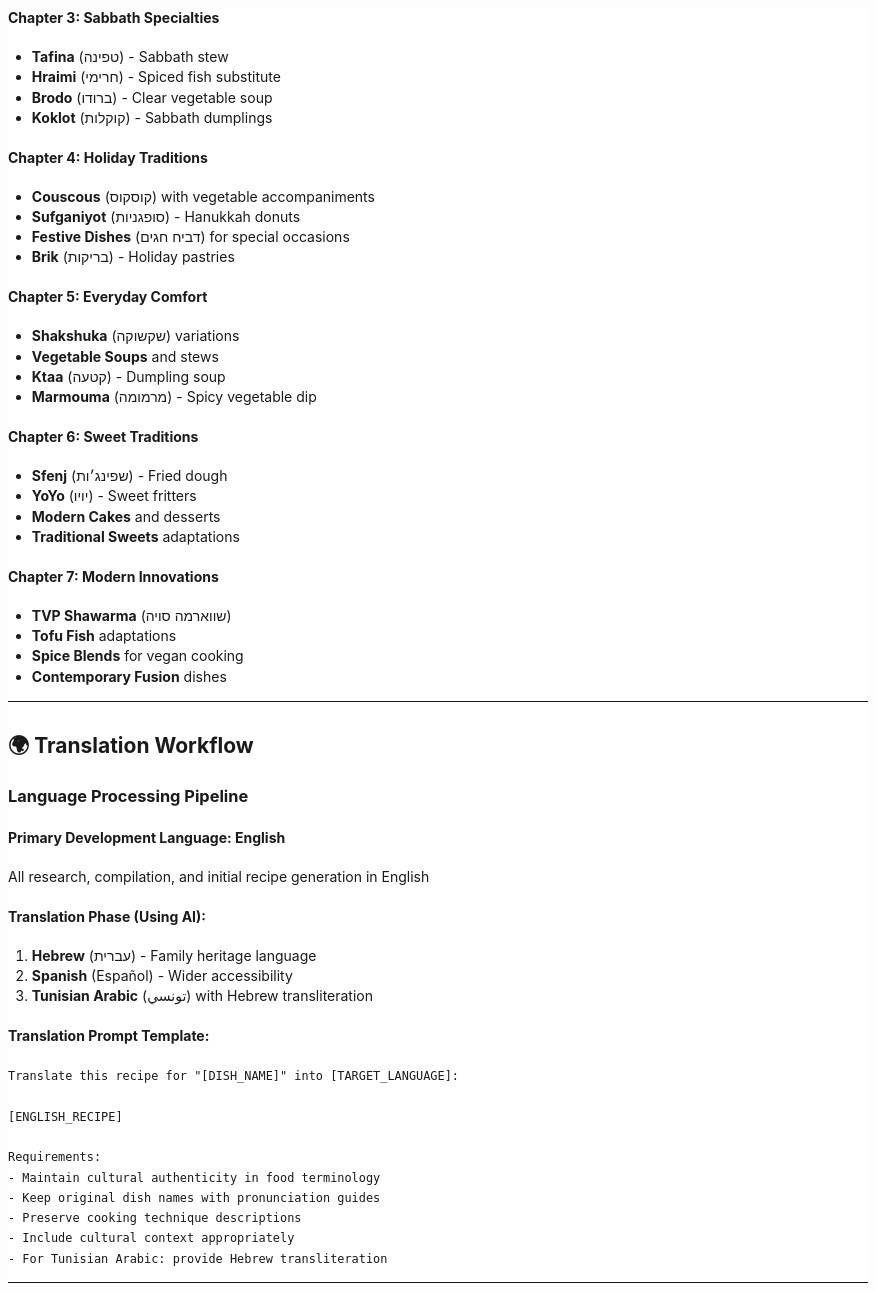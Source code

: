 #### Chapter 3: Sabbath Specialties
- **Tafina** (טפינה) - Sabbath stew
- **Hraimi** (חרימי) - Spiced fish substitute
- **Brodo** (ברודו) - Clear vegetable soup
- **Koklot** (קוקלות) - Sabbath dumplings

#### Chapter 4: Holiday Traditions
- **Couscous** (קוסקוס) with vegetable accompaniments
- **Sufganiyot** (סופגניות) - Hanukkah donuts
- **Festive Dishes** (דביח חגים) for special occasions
- **Brik** (בריקות) - Holiday pastries

#### Chapter 5: Everyday Comfort
- **Shakshuka** (שקשוקה) variations
- **Vegetable Soups** and stews
- **Ktaa** (קטעה) - Dumpling soup
- **Marmouma** (מרמומה) - Spicy vegetable dip

#### Chapter 6: Sweet Traditions
- **Sfenj** (שפינג׳ות) - Fried dough
- **YoYo** (יויו) - Sweet fritters
- **Modern Cakes** and desserts
- **Traditional Sweets** adaptations

#### Chapter 7: Modern Innovations
- **TVP Shawarma** (שווארמה סויה)
- **Tofu Fish** adaptations
- **Spice Blends** for vegan cooking
- **Contemporary Fusion** dishes

---

## 🌍 Translation Workflow

### Language Processing Pipeline

#### Primary Development Language: **English**
All research, compilation, and initial recipe generation in English

#### Translation Phase (Using AI):
1. **Hebrew** (עברית) - Family heritage language
2. **Spanish** (Español) - Wider accessibility  
3. **Tunisian Arabic** (تونسي) with Hebrew transliteration

#### Translation Prompt Template:
```
Translate this recipe for "[DISH_NAME]" into [TARGET_LANGUAGE]:

[ENGLISH_RECIPE]

Requirements:
- Maintain cultural authenticity in food terminology
- Keep original dish names with pronunciation guides
- Preserve cooking technique descriptions
- Include cultural context appropriately
- For Tunisian Arabic: provide Hebrew transliteration
```

---